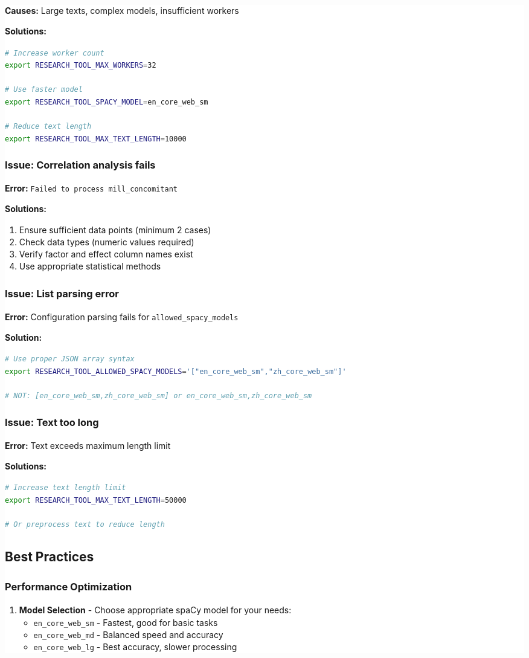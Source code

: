 **Causes:** Large texts, complex models, insufficient workers

**Solutions:**
```bash
# Increase worker count
export RESEARCH_TOOL_MAX_WORKERS=32

# Use faster model
export RESEARCH_TOOL_SPACY_MODEL=en_core_web_sm

# Reduce text length
export RESEARCH_TOOL_MAX_TEXT_LENGTH=10000
```

### Issue: Correlation analysis fails

**Error:** `Failed to process mill_concomitant`

**Solutions:**
1. Ensure sufficient data points (minimum 2 cases)
2. Check data types (numeric values required)
3. Verify factor and effect column names exist
4. Use appropriate statistical methods

### Issue: List parsing error

**Error:** Configuration parsing fails for `allowed_spacy_models`

**Solution:**
```bash
# Use proper JSON array syntax
export RESEARCH_TOOL_ALLOWED_SPACY_MODELS='["en_core_web_sm","zh_core_web_sm"]'

# NOT: [en_core_web_sm,zh_core_web_sm] or en_core_web_sm,zh_core_web_sm
```

### Issue: Text too long

**Error:** Text exceeds maximum length limit

**Solutions:**
```bash
# Increase text length limit
export RESEARCH_TOOL_MAX_TEXT_LENGTH=50000

# Or preprocess text to reduce length
```

## Best Practices

### Performance Optimization

1. **Model Selection** - Choose appropriate spaCy model for your needs:
   - `en_core_web_sm` - Fastest, good for basic tasks
   - `en_core_web_md` - Balanced speed and accuracy
   - `en_core_web_lg` - Best accuracy, slower processing
